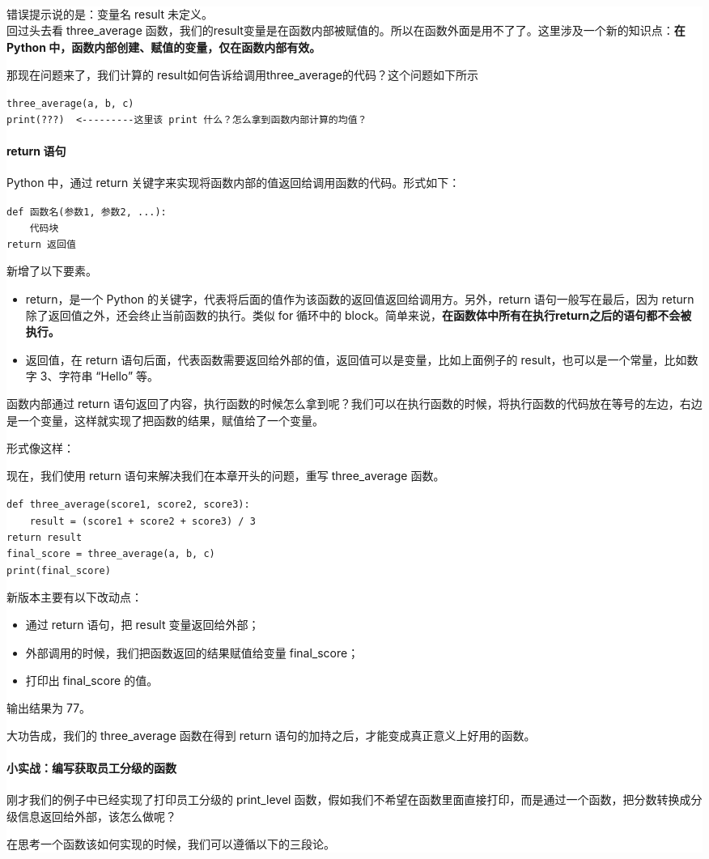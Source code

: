 错误提示说的是：变量名 result 未定义。  
回过头去看 three\_average 函数，我们的result变量是在函数内部被赋值的。所以在函数外面是用不了了。这里涉及一个新的知识点：**在 Python 中，函数内部创建、赋值的变量，仅在函数内部有效。**

那现在问题来了，我们计算的 result如何告诉给调用three\_average的代码？这个问题如下所示

```
three_average(a, b, c)
print(???)  <---------这里该 print 什么？怎么拿到函数内部计算的均值？
```

#### return 语句

Python 中，通过 return 关键字来实现将函数内部的值返回给调用函数的代码。形式如下：

```
def 函数名(参数1, 参数2, ...):
    代码块
return 返回值
```

新增了以下要素。

-   return，是一个 Python 的关键字，代表将后面的值作为该函数的返回值返回给调用方。另外，return 语句一般写在最后，因为 return 除了返回值之外，还会终止当前函数的执行。类似 for 循环中的 block。简单来说，**在函数体中所有在执行return之后的语句都不会被执行。**
    
-   返回值，在 return 语句后面，代表函数需要返回给外部的值，返回值可以是变量，比如上面例子的 result，也可以是一个常量，比如数字 3、字符串 “Hello” 等。
    

函数内部通过 return 语句返回了内容，执行函数的时候怎么拿到呢？我们可以在执行函数的时候，将执行函数的代码放在等号的左边，右边是一个变量，这样就实现了把函数的结果，赋值给了一个变量。

形式像这样：

现在，我们使用 return 语句来解决我们在本章开头的问题，重写 three\_average 函数。

```
def three_average(score1, score2, score3):
    result = (score1 + score2 + score3) / 3
return result
final_score = three_average(a, b, c)
print(final_score)
```

新版本主要有以下改动点：

-   通过 return 语句，把 result 变量返回给外部；
    
-   外部调用的时候，我们把函数返回的结果赋值给变量 final\_score；
    
-   打印出 final\_score 的值。
    

输出结果为 77。

大功告成，我们的 three\_average 函数在得到 return 语句的加持之后，才能变成真正意义上好用的函数。

#### 小实战：编写获取员工分级的函数

刚才我们的例子中已经实现了打印员工分级的 print\_level 函数，假如我们不希望在函数里面直接打印，而是通过一个函数，把分数转换成分级信息返回给外部，该怎么做呢？

在思考一个函数该如何实现的时候，我们可以遵循以下的三段论。
